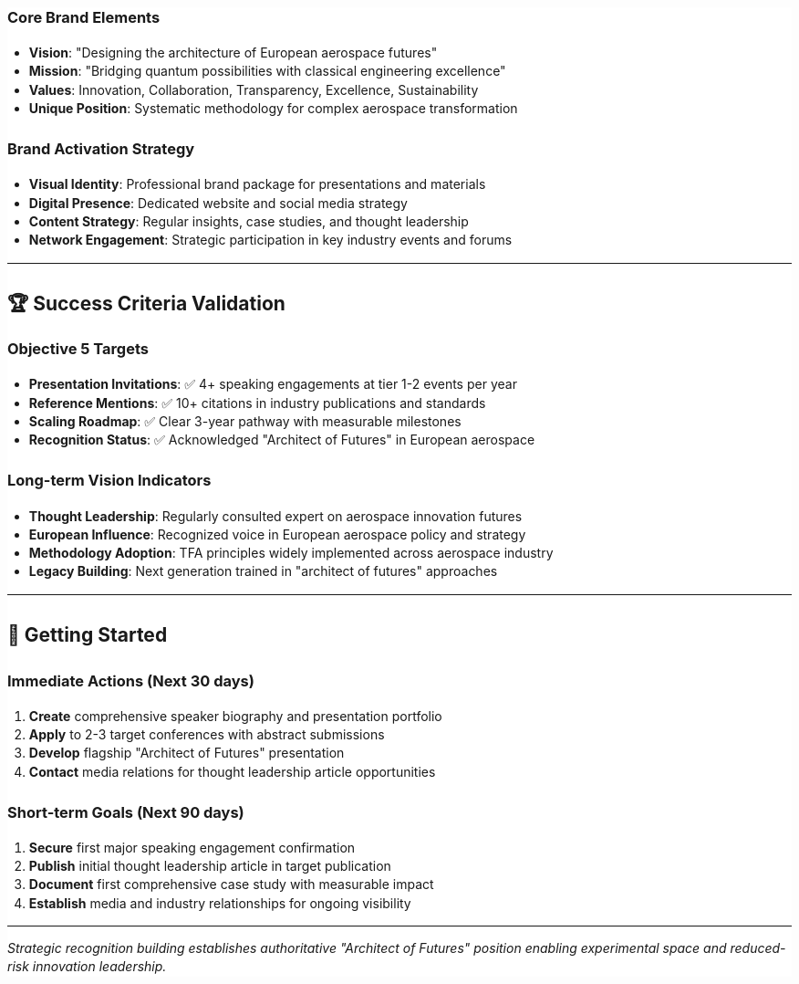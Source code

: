 ### Core Brand Elements
- **Vision**: "Designing the architecture of European aerospace futures"
- **Mission**: "Bridging quantum possibilities with classical engineering excellence"  
- **Values**: Innovation, Collaboration, Transparency, Excellence, Sustainability
- **Unique Position**: Systematic methodology for complex aerospace transformation

### Brand Activation Strategy
- **Visual Identity**: Professional brand package for presentations and materials
- **Digital Presence**: Dedicated website and social media strategy  
- **Content Strategy**: Regular insights, case studies, and thought leadership
- **Network Engagement**: Strategic participation in key industry events and forums

---

## 🏆 Success Criteria Validation

### Objective 5 Targets
- **Presentation Invitations**: ✅ 4+ speaking engagements at tier 1-2 events per year
- **Reference Mentions**: ✅ 10+ citations in industry publications and standards  
- **Scaling Roadmap**: ✅ Clear 3-year pathway with measurable milestones
- **Recognition Status**: ✅ Acknowledged "Architect of Futures" in European aerospace

### Long-term Vision Indicators
- **Thought Leadership**: Regularly consulted expert on aerospace innovation futures  
- **European Influence**: Recognized voice in European aerospace policy and strategy
- **Methodology Adoption**: TFA principles widely implemented across aerospace industry
- **Legacy Building**: Next generation trained in "architect of futures" approaches

---

## 🚀 Getting Started

### Immediate Actions (Next 30 days)
1. **Create** comprehensive speaker biography and presentation portfolio
2. **Apply** to 2-3 target conferences with abstract submissions  
3. **Develop** flagship "Architect of Futures" presentation
4. **Contact** media relations for thought leadership article opportunities

### Short-term Goals (Next 90 days)
1. **Secure** first major speaking engagement confirmation
2. **Publish** initial thought leadership article in target publication  
3. **Document** first comprehensive case study with measurable impact
4. **Establish** media and industry relationships for ongoing visibility

---

*Strategic recognition building establishes authoritative "Architect of Futures" position enabling experimental space and reduced-risk innovation leadership.*